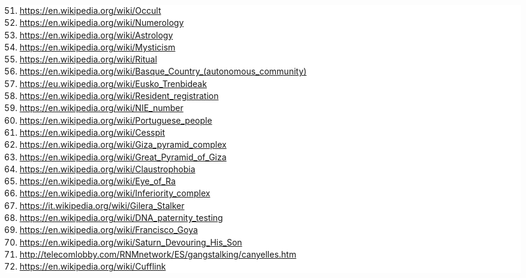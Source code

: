 51. https://en.wikipedia.org/wiki/Occult
52. https://en.wikipedia.org/wiki/Numerology
53. https://en.wikipedia.org/wiki/Astrology
54. https://en.wikipedia.org/wiki/Mysticism
55. https://en.wikipedia.org/wiki/Ritual
56. https://en.wikipedia.org/wiki/Basque_Country_(autonomous_community)
57. https://eu.wikipedia.org/wiki/Eusko_Trenbideak
58. https://en.wikipedia.org/wiki/Resident_registration
59. https://en.wikipedia.org/wiki/NIE_number
60. https://en.wikipedia.org/wiki/Portuguese_people
61. https://en.wikipedia.org/wiki/Cesspit
62. https://en.wikipedia.org/wiki/Giza_pyramid_complex
63. https://en.wikipedia.org/wiki/Great_Pyramid_of_Giza
64. https://en.wikipedia.org/wiki/Claustrophobia
65. https://en.wikipedia.org/wiki/Eye_of_Ra
66. https://en.wikipedia.org/wiki/Inferiority_complex
67. https://it.wikipedia.org/wiki/Gilera_Stalker
68. https://en.wikipedia.org/wiki/DNA_paternity_testing
69. https://en.wikipedia.org/wiki/Francisco_Goya
70. https://en.wikipedia.org/wiki/Saturn_Devouring_His_Son
71. http://telecomlobby.com/RNMnetwork/ES/gangstalking/canyelles.htm
72. https://en.wikipedia.org/wiki/Cufflink
